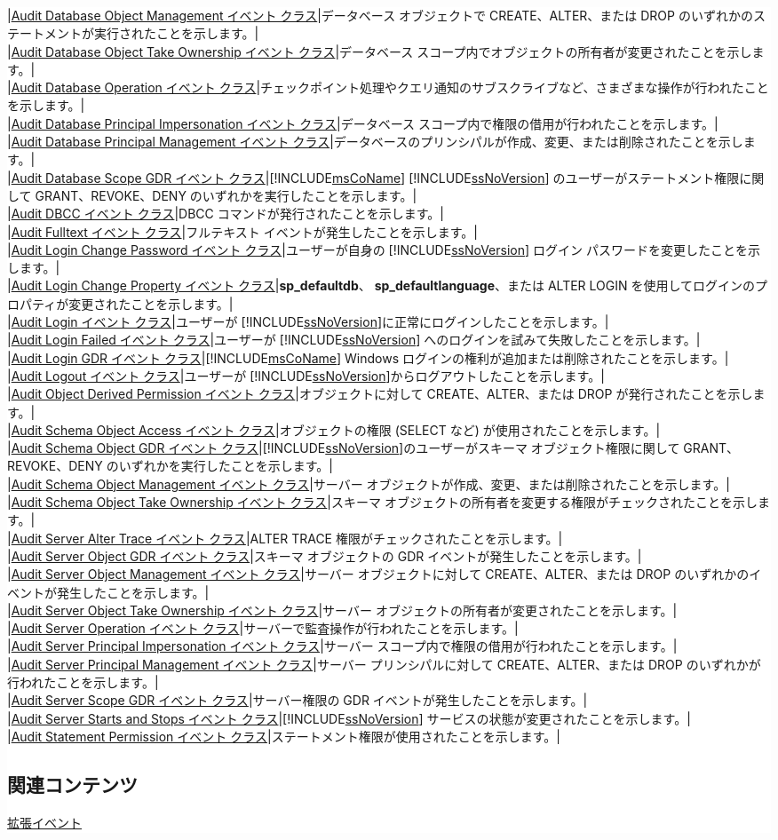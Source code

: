 |[Audit Database Object Management イベント クラス](../../relational-databases/event-classes/audit-database-object-management-event-class.md)|データベース オブジェクトで CREATE、ALTER、または DROP のいずれかのステートメントが実行されたことを示します。|  
|[Audit Database Object Take Ownership イベント クラス](../../relational-databases/event-classes/audit-database-object-take-ownership-event-class.md)|データベース スコープ内でオブジェクトの所有者が変更されたことを示します。|  
|[Audit Database Operation イベント クラス](../../relational-databases/event-classes/audit-database-operation-event-class.md)|チェックポイント処理やクエリ通知のサブスクライブなど、さまざまな操作が行われたことを示します。|  
|[Audit Database Principal Impersonation イベント クラス](../../relational-databases/event-classes/audit-database-principal-impersonation-event-class.md)|データベース スコープ内で権限の借用が行われたことを示します。|  
|[Audit Database Principal Management イベント クラス](../../relational-databases/event-classes/audit-database-principal-management-event-class.md)|データベースのプリンシパルが作成、変更、または削除されたことを示します。|  
|[Audit Database Scope GDR イベント クラス](../../relational-databases/event-classes/audit-database-scope-gdr-event-class.md)|[!INCLUDE[msCoName](../../includes/msconame-md.md)] [!INCLUDE[ssNoVersion](../../includes/ssnoversion-md.md)] のユーザーがステートメント権限に関して GRANT、REVOKE、DENY のいずれかを実行したことを示します。|  
|[Audit DBCC イベント クラス](../../relational-databases/event-classes/audit-dbcc-event-class.md)|DBCC コマンドが発行されたことを示します。|  
|[Audit Fulltext イベント クラス](../../relational-databases/event-classes/audit-fulltext-event-class.md)|フルテキスト イベントが発生したことを示します。|  
|[Audit Login Change Password イベント クラス](../../relational-databases/event-classes/audit-login-change-password-event-class.md)|ユーザーが自身の [!INCLUDE[ssNoVersion](../../includes/ssnoversion-md.md)] ログイン パスワードを変更したことを示します。|  
|[Audit Login Change Property イベント クラス](../../relational-databases/event-classes/audit-login-change-property-event-class.md)|**sp_defaultdb**、 **sp_defaultlanguage**、または ALTER LOGIN を使用してログインのプロパティが変更されたことを示します。|  
|[Audit Login イベント クラス](../../relational-databases/event-classes/audit-login-event-class.md)|ユーザーが [!INCLUDE[ssNoVersion](../../includes/ssnoversion-md.md)]に正常にログインしたことを示します。|  
|[Audit Login Failed イベント クラス](../../relational-databases/event-classes/audit-login-failed-event-class.md)|ユーザーが [!INCLUDE[ssNoVersion](../../includes/ssnoversion-md.md)] へのログインを試みて失敗したことを示します。|  
|[Audit Login GDR イベント クラス](../../relational-databases/event-classes/audit-login-gdr-event-class.md)|[!INCLUDE[msCoName](../../includes/msconame-md.md)] Windows ログインの権利が追加または削除されたことを示します。|  
|[Audit Logout イベント クラス](../../relational-databases/event-classes/audit-logout-event-class.md)|ユーザーが [!INCLUDE[ssNoVersion](../../includes/ssnoversion-md.md)]からログアウトしたことを示します。|  
|[Audit Object Derived Permission イベント クラス](../../relational-databases/event-classes/audit-object-derived-permission-event-class.md)|オブジェクトに対して CREATE、ALTER、または DROP が発行されたことを示します。|  
|[Audit Schema Object Access イベント クラス](../../relational-databases/event-classes/audit-schema-object-access-event-class.md)|オブジェクトの権限 (SELECT など) が使用されたことを示します。|  
|[Audit Schema Object GDR イベント クラス](../../relational-databases/event-classes/audit-schema-object-gdr-event-class.md)|[!INCLUDE[ssNoVersion](../../includes/ssnoversion-md.md)]のユーザーがスキーマ オブジェクト権限に関して GRANT、REVOKE、DENY のいずれかを実行したことを示します。|  
|[Audit Schema Object Management イベント クラス](../../relational-databases/event-classes/audit-schema-object-management-event-class.md)|サーバー オブジェクトが作成、変更、または削除されたことを示します。|  
|[Audit Schema Object Take Ownership イベント クラス](../../relational-databases/event-classes/audit-schema-object-take-ownership-event-class.md)|スキーマ オブジェクトの所有者を変更する権限がチェックされたことを示します。|  
|[Audit Server Alter Trace イベント クラス](../../relational-databases/event-classes/audit-server-alter-trace-event-class.md)|ALTER TRACE 権限がチェックされたことを示します。|  
|[Audit Server Object GDR イベント クラス](../../relational-databases/event-classes/audit-server-object-gdr-event-class.md)|スキーマ オブジェクトの GDR イベントが発生したことを示します。|  
|[Audit Server Object Management イベント クラス](../../relational-databases/event-classes/audit-server-object-management-event-class.md)|サーバー オブジェクトに対して CREATE、ALTER、または DROP のいずれかのイベントが発生したことを示します。|  
|[Audit Server Object Take Ownership イベント クラス](../../relational-databases/event-classes/audit-server-object-take-ownership-event-class.md)|サーバー オブジェクトの所有者が変更されたことを示します。|  
|[Audit Server Operation イベント クラス](../../relational-databases/event-classes/audit-server-operation-event-class.md)|サーバーで監査操作が行われたことを示します。|  
|[Audit Server Principal Impersonation イベント クラス](../../relational-databases/event-classes/audit-server-principal-impersonation-event-class.md)|サーバー スコープ内で権限の借用が行われたことを示します。|  
|[Audit Server Principal Management イベント クラス](../../relational-databases/event-classes/audit-server-principal-management-event-class.md)|サーバー プリンシパルに対して CREATE、ALTER、または DROP のいずれかが行われたことを示します。|  
|[Audit Server Scope GDR イベント クラス](../../relational-databases/event-classes/audit-server-scope-gdr-event-class.md)|サーバー権限の GDR イベントが発生したことを示します。|  
|[Audit Server Starts and Stops イベント クラス](../../relational-databases/event-classes/audit-server-starts-and-stops-event-class.md)|[!INCLUDE[ssNoVersion](../../includes/ssnoversion-md.md)] サービスの状態が変更されたことを示します。|  
|[Audit Statement Permission イベント クラス](../../relational-databases/event-classes/audit-statement-permission-event-class.md)|ステートメント権限が使用されたことを示します。|  
  
## <a name="related-content"></a>関連コンテンツ  
 [拡張イベント](../../relational-databases/extended-events/extended-events.md)  
  
  
